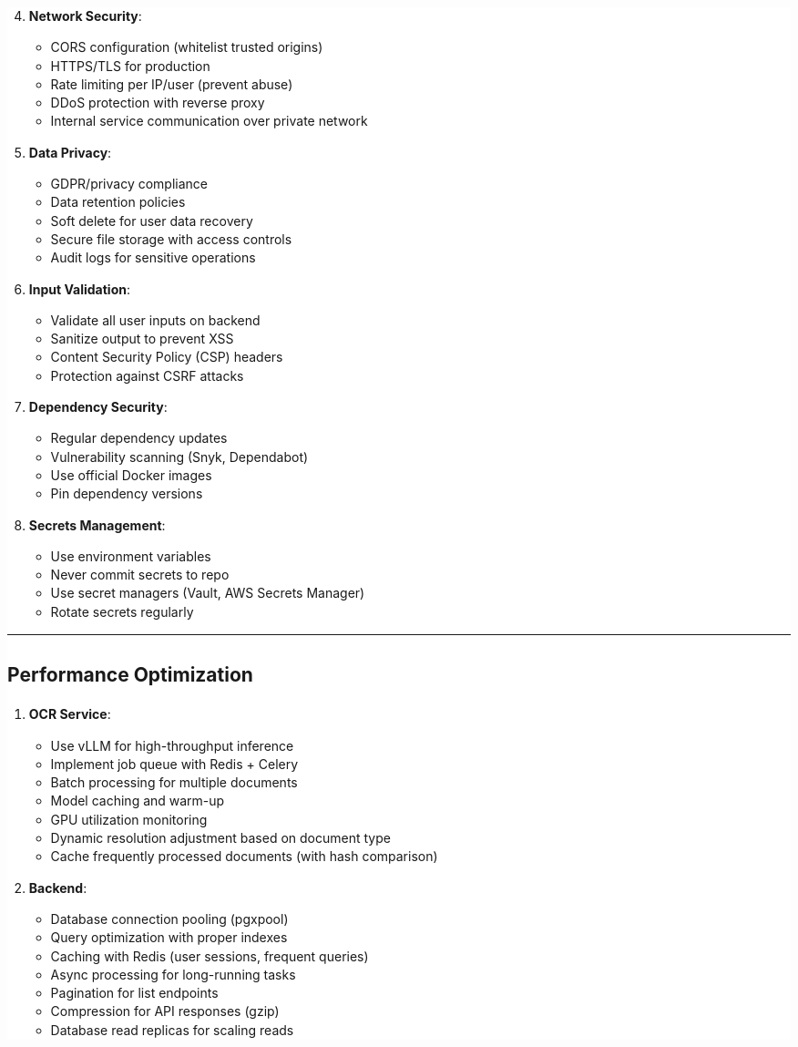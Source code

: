 4. **Network Security**:
   - CORS configuration (whitelist trusted origins)
   - HTTPS/TLS for production
   - Rate limiting per IP/user (prevent abuse)
   - DDoS protection with reverse proxy
   - Internal service communication over private network

5. **Data Privacy**:
   - GDPR/privacy compliance
   - Data retention policies
   - Soft delete for user data recovery
   - Secure file storage with access controls
   - Audit logs for sensitive operations

6. **Input Validation**:
   - Validate all user inputs on backend
   - Sanitize output to prevent XSS
   - Content Security Policy (CSP) headers
   - Protection against CSRF attacks

7. **Dependency Security**:
   - Regular dependency updates
   - Vulnerability scanning (Snyk, Dependabot)
   - Use official Docker images
   - Pin dependency versions

8. **Secrets Management**:
   - Use environment variables
   - Never commit secrets to repo
   - Use secret managers (Vault, AWS Secrets Manager)
   - Rotate secrets regularly

---

## Performance Optimization

1. **OCR Service**:
   - Use vLLM for high-throughput inference
   - Implement job queue with Redis + Celery
   - Batch processing for multiple documents
   - Model caching and warm-up
   - GPU utilization monitoring
   - Dynamic resolution adjustment based on document type
   - Cache frequently processed documents (with hash comparison)

2. **Backend**:
   - Database connection pooling (pgxpool)
   - Query optimization with proper indexes
   - Caching with Redis (user sessions, frequent queries)
   - Async processing for long-running tasks
   - Pagination for list endpoints
   - Compression for API responses (gzip)
   - Database read replicas for scaling reads

